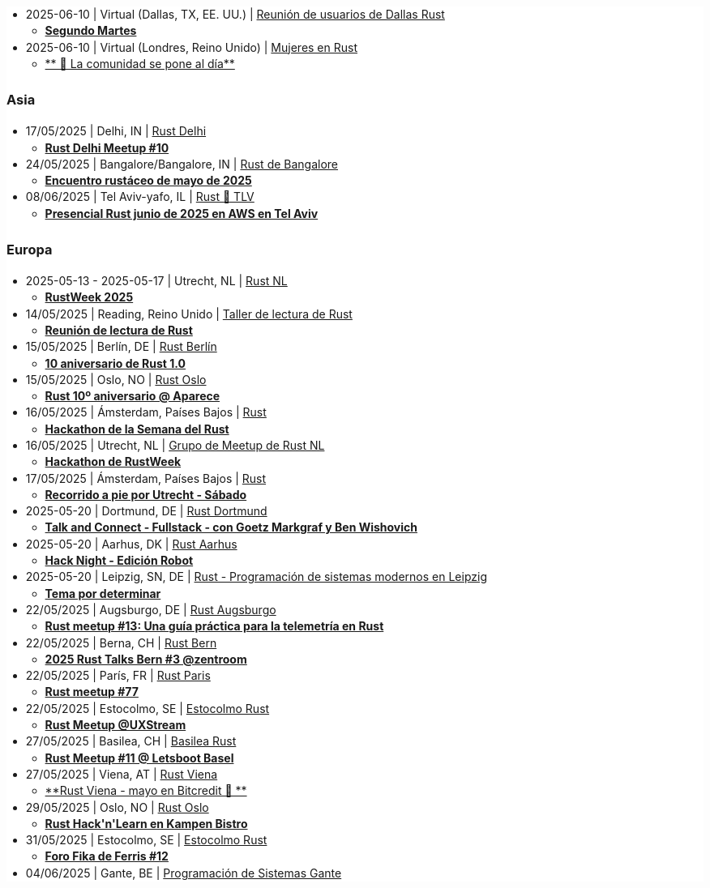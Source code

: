 * 2025-06-10 | Virtual (Dallas, TX, EE. UU.) | [Reunión de usuarios de Dallas Rust](https://www.meetup.com/dallasrust)
    * [**Segundo Martes**](https://www.meetup.com/dallasrust/events/305020417)
* 2025-06-10 | Virtual (Londres, Reino Unido) | [Mujeres en Rust](https://www.meetup.com/women-in-rust)
    * [** 👋 La comunidad se pone al día**](https://www.meetup.com/women-in-rust/events/307560326)

### Asia
* 17/05/2025 | Delhi, IN | [Rust Delhi](https://www.meetup.com/rustdelhi)
    * [**Rust Delhi Meetup #10**](https://www.meetup.com/rustdelhi/events/307657584)
* 24/05/2025 | Bangalore/Bangalore, IN | [Rust de Bangalore](https://hasgeek.com/rustbangalore)
    * [**Encuentro rustáceo de mayo de 2025**](https://hasgeek.com/rustbangalore/may-2025-rustacean-meetup/)
* 08/06/2025 | Tel Aviv-yafo, IL | [Rust 🦀 TLV](https://www.meetup.com/rust-tlv)
    * [**Presencial Rust junio de 2025 en AWS en Tel Aviv**](https://www.meetup.com/rust-tlv/events/306414888)

### Europa
* 2025-05-13 - 2025-05-17 | Utrecht, NL | [Rust NL](https://rustweek.org/about)
    * [**RustWeek 2025**](https://rustweek.org)
* 14/05/2025 | Reading, Reino Unido | [Taller de lectura de Rust](https://www.meetup.com/reading-rust-workshop/events/)
    * [**Reunión de lectura de Rust**](https://www.meetup.com/reading-rust-workshop/events/305045447)
* 15/05/2025 | Berlín, DE | [Rust Berlín](https://berline.rs/)
    * [**10 aniversario de Rust 1.0**](https://www.c-base.org/calendar/#view=month&date=2025-05-15&event=92df14e3-c21c-477a-a150-84be085ed411)
* 15/05/2025 | Oslo, NO | [Rust Oslo](https://www.meetup.com/rust-oslo)
    * [**Rust 10º aniversario @ Aparece**](https://www.meetup.com/rust-oslo/events/307427014)
* 16/05/2025 | Ámsterdam, Países Bajos | [Rust](https://www.meetup.com/rust-amsterdam)
    * [**Hackathon de la Semana del Rust**](https://www.meetup.com/rust-nederland/events/307107584)
* 16/05/2025 | Utrecht, NL | [Grupo de Meetup de Rust NL](https://www.meetup.com/rust-nederland/)
    * [**Hackathon de RustWeek**](https://www.meetup.com/rust-nederland/events/307107584/)
* 17/05/2025 | Ámsterdam, Países Bajos | [Rust](https://www.meetup.com/rust-amsterdam)
    * [**Recorrido a pie por Utrecht - Sábado**](https://www.meetup.com/rust-nederland/events/307522004)
* 2025-05-20 | Dortmund, DE | [Rust Dortmund](https://www.meetup.com/rust-dortmund)
    * [**Talk and Connect - Fullstack - con Goetz Markgraf y Ben Wishovich**](https://www.meetup.com/rust-dortmund/events/307505881)
* 2025-05-20 | Aarhus, DK | [Rust Aarhus](https://www.meetup.com/rust-aarhus)
    * [**Hack Night - Edición Robot**](https://www.meetup.com/rust-aarhus/events/307289572)
* 2025-05-20 | Leipzig, SN, DE | [Rust - Programación de sistemas modernos en Leipzig](https://www.meetup.com/rust-modern-systems-programming-in-leipzig)
    * [**Tema por determinar**](https://www.meetup.com/rust-modern-systems-programming-in-leipzig/events/305741635)
* 22/05/2025 | Augsburgo, DE | [Rust Augsburgo](https://rust-augsburg.github.io/meetup/introduction.html)
    * [**Rust meetup #13: Una guía práctica para la telemetría en Rust**](https://rust-augsburg.github.io/meetup/Meetup_13.html)
* 22/05/2025 | Berna, CH | [Rust Bern](https://www.meetup.com/rust-bern)
    * [**2025 Rust Talks Bern #3 @zentroom**](https://www.meetup.com/rust-bern/events/307559606)
* 22/05/2025 | París, FR | [Rust Paris](https://www.meetup.com/rust-paris)
    * [**Rust meetup #77**](https://www.meetup.com/rust-paris/events/307565141)
* 22/05/2025 | Estocolmo, SE | [Estocolmo Rust](https://www.meetup.com/stockholm-rust)
    * [**Rust Meetup @UXStream**](https://www.meetup.com/stockholm-rust/events/307653223)
* 27/05/2025 | Basilea, CH | [Basilea Rust](https://www.meetup.com/rust-basel)
    * [**Rust Meetup #11 @ Letsboot Basel**](https://www.meetup.com/rust-basel/events/307567083)
* 27/05/2025 | Viena, AT | [Rust Viena](https://www.meetup.com/rust-vienna)
    * [**Rust Viena - mayo en Bitcredit 🦀 **](https://www.meetup.com/rust-vienna/events/307825439)
* 29/05/2025 | Oslo, NO | [Rust Oslo](https://www.meetup.com/rust-oslo)
    * [**Rust Hack'n'Learn en Kampen Bistro**](https://www.meetup.com/rust-oslo/events/305809683)
* 31/05/2025 | Estocolmo, SE | [Estocolmo Rust](https://www.meetup.com/stockholm-rust)
    * [**Foro Fika de Ferris #12**](https://www.meetup.com/stockholm-rust/events/307766469)
* 04/06/2025 | Gante, BE | [Programación de Sistemas Gante](https://www.sysghent.be)